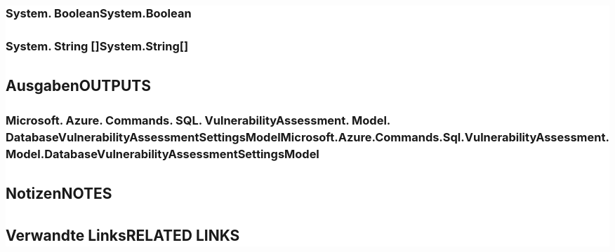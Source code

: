 ### <span data-ttu-id="f1fdb-154">System. Boolean</span><span class="sxs-lookup"><span data-stu-id="f1fdb-154">System.Boolean</span></span>

### <span data-ttu-id="f1fdb-155">System. String []</span><span class="sxs-lookup"><span data-stu-id="f1fdb-155">System.String[]</span></span>

## <span data-ttu-id="f1fdb-156">Ausgaben</span><span class="sxs-lookup"><span data-stu-id="f1fdb-156">OUTPUTS</span></span>

### <span data-ttu-id="f1fdb-157">Microsoft. Azure. Commands. SQL. VulnerabilityAssessment. Model. DatabaseVulnerabilityAssessmentSettingsModel</span><span class="sxs-lookup"><span data-stu-id="f1fdb-157">Microsoft.Azure.Commands.Sql.VulnerabilityAssessment.Model.DatabaseVulnerabilityAssessmentSettingsModel</span></span>

## <span data-ttu-id="f1fdb-158">Notizen</span><span class="sxs-lookup"><span data-stu-id="f1fdb-158">NOTES</span></span>

## <span data-ttu-id="f1fdb-159">Verwandte Links</span><span class="sxs-lookup"><span data-stu-id="f1fdb-159">RELATED LINKS</span></span>

